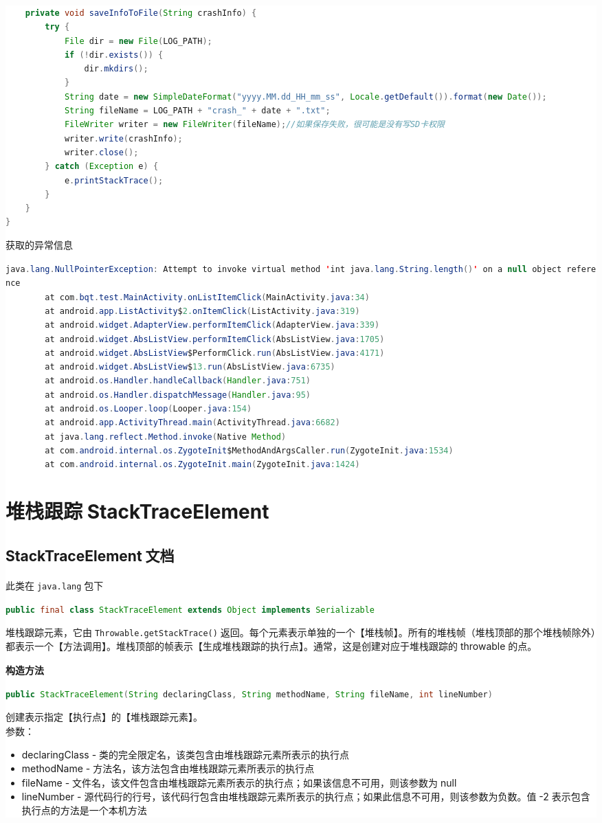 ```java  
    private void saveInfoToFile(String crashInfo) {  
        try {  
            File dir = new File(LOG_PATH);  
            if (!dir.exists()) {  
                dir.mkdirs();  
            }  
            String date = new SimpleDateFormat("yyyy.MM.dd_HH_mm_ss", Locale.getDefault()).format(new Date());  
            String fileName = LOG_PATH + "crash_" + date + ".txt";  
            FileWriter writer = new FileWriter(fileName);//如果保存失败，很可能是没有写SD卡权限  
            writer.write(crashInfo);  
            writer.close();  
        } catch (Exception e) {  
            e.printStackTrace();  
        }  
    }  
}  
```  
  
获取的异常信息  
```java  
java.lang.NullPointerException: Attempt to invoke virtual method 'int java.lang.String.length()' on a null object reference  
        at com.bqt.test.MainActivity.onListItemClick(MainActivity.java:34)  
        at android.app.ListActivity$2.onItemClick(ListActivity.java:319)  
        at android.widget.AdapterView.performItemClick(AdapterView.java:339)  
        at android.widget.AbsListView.performItemClick(AbsListView.java:1705)  
        at android.widget.AbsListView$PerformClick.run(AbsListView.java:4171)  
        at android.widget.AbsListView$13.run(AbsListView.java:6735)  
        at android.os.Handler.handleCallback(Handler.java:751)  
        at android.os.Handler.dispatchMessage(Handler.java:95)  
        at android.os.Looper.loop(Looper.java:154)  
        at android.app.ActivityThread.main(ActivityThread.java:6682)  
        at java.lang.reflect.Method.invoke(Native Method)  
        at com.android.internal.os.ZygoteInit$MethodAndArgsCaller.run(ZygoteInit.java:1534)  
        at com.android.internal.os.ZygoteInit.main(ZygoteInit.java:1424)  
```  
  
# 堆栈跟踪 StackTraceElement  
  
## StackTraceElement 文档  
此类在 `java.lang` 包下  
```java  
public final class StackTraceElement extends Object implements Serializable  
```  
  
堆栈跟踪元素，它由 `Throwable.getStackTrace()` 返回。每个元素表示单独的一个【堆栈帧】。所有的堆栈帧（堆栈顶部的那个堆栈帧除外）都表示一个【方法调用】。堆栈顶部的帧表示【生成堆栈跟踪的执行点】。通常，这是创建对应于堆栈跟踪的 throwable 的点。  
  
**构造方法**  
```java  
public StackTraceElement(String declaringClass, String methodName, String fileName, int lineNumber)  
```  
创建表示指定【执行点】的【堆栈跟踪元素】。  
参数：  
- declaringClass - 类的完全限定名，该类包含由堆栈跟踪元素所表示的执行点  
- methodName - 方法名，该方法包含由堆栈跟踪元素所表示的执行点  
- fileName - 文件名，该文件包含由堆栈跟踪元素所表示的执行点；如果该信息不可用，则该参数为 null  
- lineNumber - 源代码行的行号，该代码行包含由堆栈跟踪元素所表示的执行点；如果此信息不可用，则该参数为负数。值 -2 表示包含执行点的方法是一个本机方法  
  